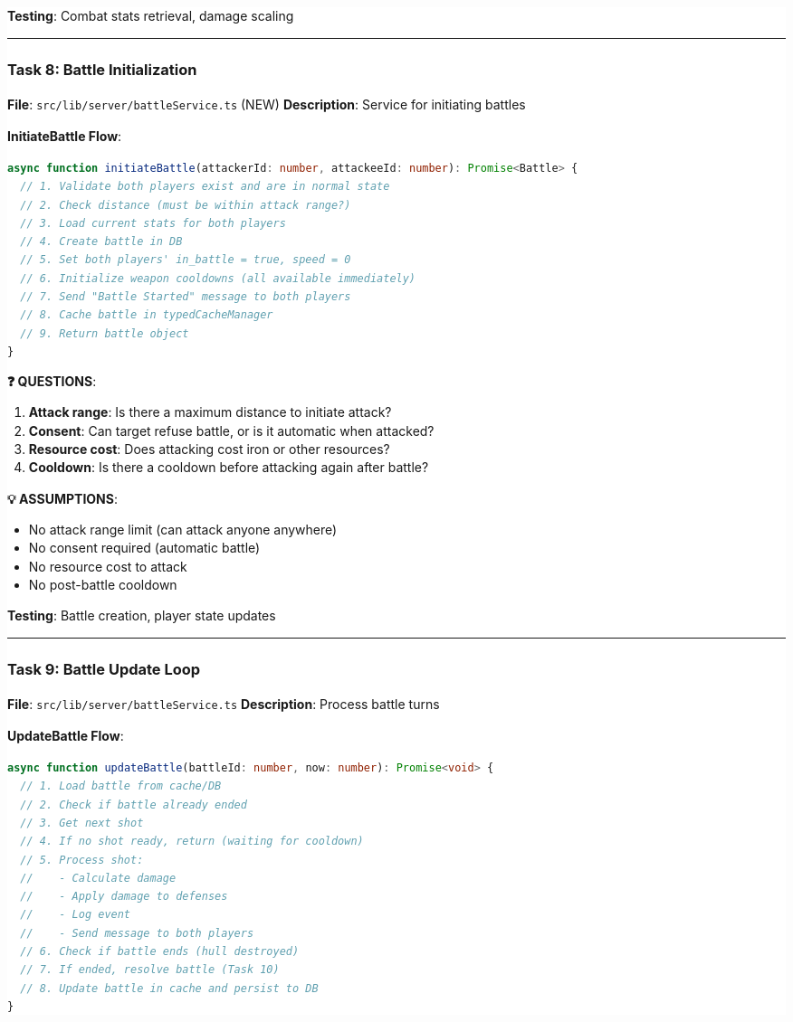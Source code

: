 **Testing**: Combat stats retrieval, damage scaling

---

### Task 8: Battle Initialization
**File**: `src/lib/server/battleService.ts` (NEW)
**Description**: Service for initiating battles

**InitiateBattle Flow**:
```typescript
async function initiateBattle(attackerId: number, attackeeId: number): Promise<Battle> {
  // 1. Validate both players exist and are in normal state
  // 2. Check distance (must be within attack range?)
  // 3. Load current stats for both players
  // 4. Create battle in DB
  // 5. Set both players' in_battle = true, speed = 0
  // 6. Initialize weapon cooldowns (all available immediately)
  // 7. Send "Battle Started" message to both players
  // 8. Cache battle in typedCacheManager
  // 9. Return battle object
}
```

**❓ QUESTIONS**:
1. **Attack range**: Is there a maximum distance to initiate attack?
2. **Consent**: Can target refuse battle, or is it automatic when attacked?
3. **Resource cost**: Does attacking cost iron or other resources?
4. **Cooldown**: Is there a cooldown before attacking again after battle?

**💡 ASSUMPTIONS**:
- No attack range limit (can attack anyone anywhere)
- No consent required (automatic battle)
- No resource cost to attack
- No post-battle cooldown

**Testing**: Battle creation, player state updates

---

### Task 9: Battle Update Loop
**File**: `src/lib/server/battleService.ts`
**Description**: Process battle turns

**UpdateBattle Flow**:
```typescript
async function updateBattle(battleId: number, now: number): Promise<void> {
  // 1. Load battle from cache/DB
  // 2. Check if battle already ended
  // 3. Get next shot
  // 4. If no shot ready, return (waiting for cooldown)
  // 5. Process shot:
  //    - Calculate damage
  //    - Apply damage to defenses
  //    - Log event
  //    - Send message to both players
  // 6. Check if battle ends (hull destroyed)
  // 7. If ended, resolve battle (Task 10)
  // 8. Update battle in cache and persist to DB
}
```
